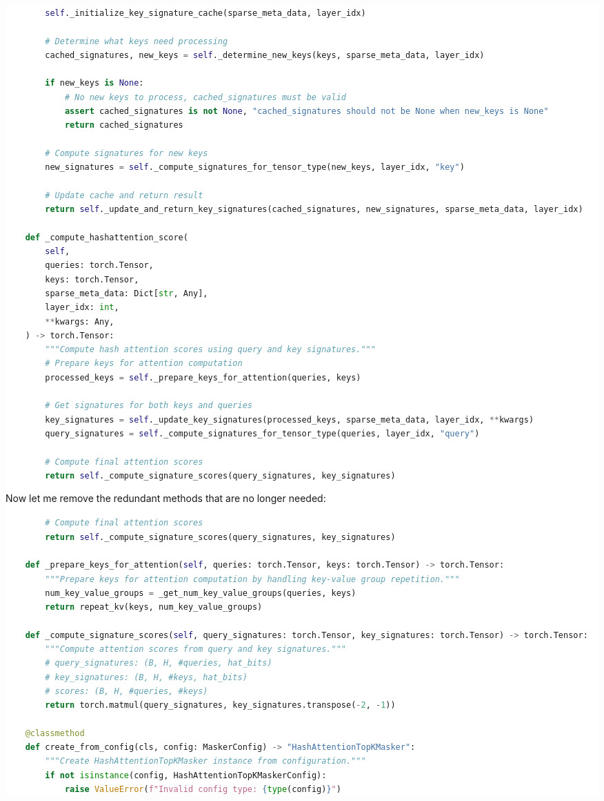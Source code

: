 ```python
        self._initialize_key_signature_cache(sparse_meta_data, layer_idx)
        
        # Determine what keys need processing
        cached_signatures, new_keys = self._determine_new_keys(keys, sparse_meta_data, layer_idx)
        
        if new_keys is None:
            # No new keys to process, cached_signatures must be valid
            assert cached_signatures is not None, "cached_signatures should not be None when new_keys is None"
            return cached_signatures
        
        # Compute signatures for new keys
        new_signatures = self._compute_signatures_for_tensor_type(new_keys, layer_idx, "key")
        
        # Update cache and return result
        return self._update_and_return_key_signatures(cached_signatures, new_signatures, sparse_meta_data, layer_idx)

    def _compute_hashattention_score(
        self,
        queries: torch.Tensor,
        keys: torch.Tensor,
        sparse_meta_data: Dict[str, Any],
        layer_idx: int,
        **kwargs: Any,
    ) -> torch.Tensor:
        """Compute hash attention scores using query and key signatures."""
        # Prepare keys for attention computation
        processed_keys = self._prepare_keys_for_attention(queries, keys)
        
        # Get signatures for both keys and queries
        key_signatures = self._update_key_signatures(processed_keys, sparse_meta_data, layer_idx, **kwargs)
        query_signatures = self._compute_signatures_for_tensor_type(queries, layer_idx, "query")
        
        # Compute final attention scores
        return self._compute_signature_scores(query_signatures, key_signatures)
```

Now let me remove the redundant methods that are no longer needed:

```python
        # Compute final attention scores
        return self._compute_signature_scores(query_signatures, key_signatures)

    def _prepare_keys_for_attention(self, queries: torch.Tensor, keys: torch.Tensor) -> torch.Tensor:
        """Prepare keys for attention computation by handling key-value group repetition."""
        num_key_value_groups = _get_num_key_value_groups(queries, keys)
        return repeat_kv(keys, num_key_value_groups)

    def _compute_signature_scores(self, query_signatures: torch.Tensor, key_signatures: torch.Tensor) -> torch.Tensor:
        """Compute attention scores from query and key signatures."""
        # query_signatures: (B, H, #queries, hat_bits)
        # key_signatures: (B, H, #keys, hat_bits)
        # scores: (B, H, #queries, #keys)
        return torch.matmul(query_signatures, key_signatures.transpose(-2, -1))

    @classmethod
    def create_from_config(cls, config: MaskerConfig) -> "HashAttentionTopKMasker":
        """Create HashAttentionTopKMasker instance from configuration."""
        if not isinstance(config, HashAttentionTopKMaskerConfig):
            raise ValueError(f"Invalid config type: {type(config)}")
```